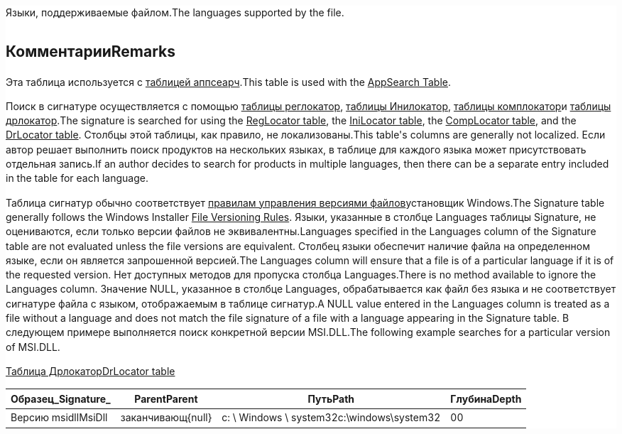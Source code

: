 <span data-ttu-id="44f46-190">Языки, поддерживаемые файлом.</span><span class="sxs-lookup"><span data-stu-id="44f46-190">The languages supported by the file.</span></span>

</dd> </dl>

## <a name="remarks"></a><span data-ttu-id="44f46-191">Комментарии</span><span class="sxs-lookup"><span data-stu-id="44f46-191">Remarks</span></span>

<span data-ttu-id="44f46-192">Эта таблица используется с [таблицей аппсеарч](appsearch-table.md).</span><span class="sxs-lookup"><span data-stu-id="44f46-192">This table is used with the [AppSearch Table](appsearch-table.md).</span></span>

<span data-ttu-id="44f46-193">Поиск в сигнатуре осуществляется с помощью [таблицы реглокатор](reglocator-table.md), [таблицы Инилокатор](inilocator-table.md), [таблицы комплокатор](complocator-table.md)и [таблицы дрлокатор](drlocator-table.md).</span><span class="sxs-lookup"><span data-stu-id="44f46-193">The signature is searched for using the [RegLocator table](reglocator-table.md), the [IniLocator table](inilocator-table.md), the [CompLocator table](complocator-table.md), and the [DrLocator table](drlocator-table.md).</span></span> <span data-ttu-id="44f46-194">Столбцы этой таблицы, как правило, не локализованы.</span><span class="sxs-lookup"><span data-stu-id="44f46-194">This table's columns are generally not localized.</span></span> <span data-ttu-id="44f46-195">Если автор решает выполнить поиск продуктов на нескольких языках, в таблице для каждого языка может присутствовать отдельная запись.</span><span class="sxs-lookup"><span data-stu-id="44f46-195">If an author decides to search for products in multiple languages, then there can be a separate entry included in the table for each language.</span></span>

<span data-ttu-id="44f46-196">Таблица сигнатур обычно соответствует [правилам управления версиями файлов](file-versioning-rules.md)установщик Windows.</span><span class="sxs-lookup"><span data-stu-id="44f46-196">The Signature table generally follows the Windows Installer [File Versioning Rules](file-versioning-rules.md).</span></span> <span data-ttu-id="44f46-197">Языки, указанные в столбце Languages таблицы Signature, не оцениваются, если только версии файлов не эквивалентны.</span><span class="sxs-lookup"><span data-stu-id="44f46-197">Languages specified in the Languages column of the Signature table are not evaluated unless the file versions are equivalent.</span></span> <span data-ttu-id="44f46-198">Столбец языки обеспечит наличие файла на определенном языке, если он является запрошенной версией.</span><span class="sxs-lookup"><span data-stu-id="44f46-198">The Languages column will ensure that a file is of a particular language if it is of the requested version.</span></span> <span data-ttu-id="44f46-199">Нет доступных методов для пропуска столбца Languages.</span><span class="sxs-lookup"><span data-stu-id="44f46-199">There is no method available to ignore the Languages column.</span></span> <span data-ttu-id="44f46-200">Значение NULL, указанное в столбце Languages, обрабатывается как файл без языка и не соответствует сигнатуре файла с языком, отображаемым в таблице сигнатур.</span><span class="sxs-lookup"><span data-stu-id="44f46-200">A NULL value entered in the Languages column is treated as a file without a language and does not match the file signature of a file with a language appearing in the Signature table.</span></span> <span data-ttu-id="44f46-201">В следующем примере выполняется поиск конкретной версии MSI.DLL.</span><span class="sxs-lookup"><span data-stu-id="44f46-201">The following example searches for a particular version of MSI.DLL.</span></span>

[<span data-ttu-id="44f46-202">Таблица Дрлокатор</span><span class="sxs-lookup"><span data-stu-id="44f46-202">DrLocator table</span></span>](drlocator-table.md)

| <span data-ttu-id="44f46-203">Образец\_</span><span class="sxs-lookup"><span data-stu-id="44f46-203">Signature\_</span></span> | <span data-ttu-id="44f46-204">Parent</span><span class="sxs-lookup"><span data-stu-id="44f46-204">Parent</span></span> | <span data-ttu-id="44f46-205">Путь</span><span class="sxs-lookup"><span data-stu-id="44f46-205">Path</span></span>                  | <span data-ttu-id="44f46-206">Глубина</span><span class="sxs-lookup"><span data-stu-id="44f46-206">Depth</span></span> |
|-------------|--------|-----------------------|-------|
| <span data-ttu-id="44f46-207">Версию msidll</span><span class="sxs-lookup"><span data-stu-id="44f46-207">MsiDll</span></span>      | <span data-ttu-id="44f46-208">заканчивающ</span><span class="sxs-lookup"><span data-stu-id="44f46-208">{null}</span></span> | <span data-ttu-id="44f46-209">c: \\ Windows \\ system32</span><span class="sxs-lookup"><span data-stu-id="44f46-209">c:\\windows\\system32</span></span> | <span data-ttu-id="44f46-210">0</span><span class="sxs-lookup"><span data-stu-id="44f46-210">0</span></span>     |
